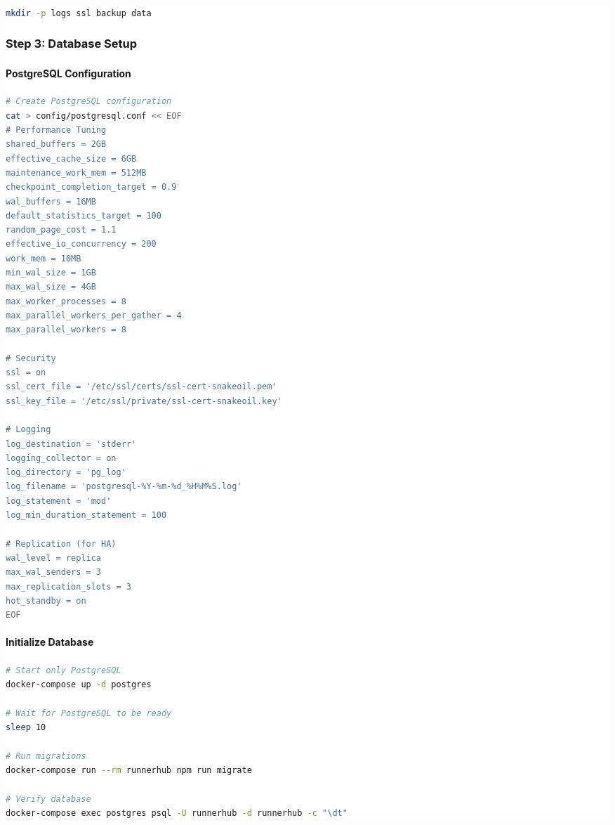 ```bash
mkdir -p logs ssl backup data
```

### Step 3: Database Setup

#### PostgreSQL Configuration
```bash
# Create PostgreSQL configuration
cat > config/postgresql.conf << EOF
# Performance Tuning
shared_buffers = 2GB
effective_cache_size = 6GB
maintenance_work_mem = 512MB
checkpoint_completion_target = 0.9
wal_buffers = 16MB
default_statistics_target = 100
random_page_cost = 1.1
effective_io_concurrency = 200
work_mem = 10MB
min_wal_size = 1GB
max_wal_size = 4GB
max_worker_processes = 8
max_parallel_workers_per_gather = 4
max_parallel_workers = 8

# Security
ssl = on
ssl_cert_file = '/etc/ssl/certs/ssl-cert-snakeoil.pem'
ssl_key_file = '/etc/ssl/private/ssl-cert-snakeoil.key'

# Logging
log_destination = 'stderr'
logging_collector = on
log_directory = 'pg_log'
log_filename = 'postgresql-%Y-%m-%d_%H%M%S.log'
log_statement = 'mod'
log_min_duration_statement = 100

# Replication (for HA)
wal_level = replica
max_wal_senders = 3
max_replication_slots = 3
hot_standby = on
EOF
```

#### Initialize Database
```bash
# Start only PostgreSQL
docker-compose up -d postgres

# Wait for PostgreSQL to be ready
sleep 10

# Run migrations
docker-compose run --rm runnerhub npm run migrate

# Verify database
docker-compose exec postgres psql -U runnerhub -d runnerhub -c "\dt"
```
